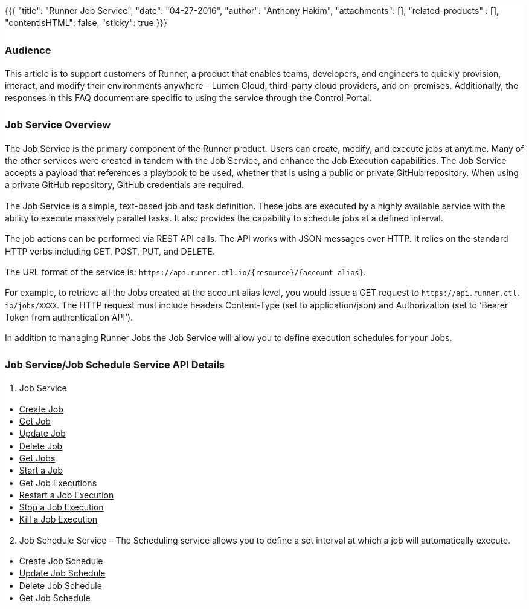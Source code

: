 {{{
  "title": "Runner Job Service",
  "date": "04-27-2016",
  "author": "Anthony Hakim",
  "attachments": [],
  "related-products" : [],
  "contentIsHTML": false,
  "sticky": true
}}}

### Audience

This article is to support customers of Runner, a product that enables teams, developers, and engineers to quickly provision, interact, and modify their environments anywhere - Lumen Cloud, third-party cloud providers, and on-premises.  Additionally, the responses in this FAQ document are specific to using the service through the Control Portal.

### Job Service Overview

The Job Service is the primary component of the Runner product. Users can create, modify, and execute jobs at anytime. Many of the other services were created in tandem with the Job Service, and enhance the Job Execution capabilities. The Job Service accepts a payload that references a playbook to be used, whether that is using a public or private GitHub repository. When using a private GitHub repository, GitHub credentials are required.

The Job Service is a simple, text-based job and task definition. These jobs are executed by a highly available service with the ability to execute massively parallel tasks. It also provides the capability to schedule jobs at a defined interval.

The job actions can be performed via REST API calls. The API works with JSON messages over HTTP. It relies on the standard HTTP verbs including GET, POST, PUT, and DELETE.

The URL format of the service is: `https://api.runner.ctl.io/{resource}/{account alias}`.

For example, to retrieve all the Jobs created at the account alias level, you would issue a GET request to `https://api.runner.ctl.io/jobs/XXXX`. The HTTP request must include headers Content-Type (set to application/json) and Authorization (set to ‘Bearer Token from authentication API’).

In addition to managing Runner Jobs the Job Service will allow you to define execution schedules for your Jobs.

### Job Service/Job Schedule Service API Details

1. Job Service
 - [Create Job](#CreateJob)
 - [Get Job](#GetJob)
 - [Update Job](#UpdateJob)
 - [Delete Job](#DeleteJob)
 - [Get Jobs](#GetJobs)
 - [Start a Job](#StartJob)
 - [Get Job Executions](#GetJobExecutions)
 - [Restart a Job Execution](#RestartJobExecution)
 - [Stop a Job Execution](#StopJobExecution)
 - [Kill a Job Execution](#KillJobExecution)
2. Job Schedule Service – The Scheduling service allows you to define a set interval at which a job will automatically execute.
 - [Create Job Schedule](#CreateJobSchedule)
 - [Update Job Schedule](#UpdateJobSchedule)
 - [Delete Job Schedule](#DeleteJobSchedule)
 - [Get Job Schedule](#GetJobSchedule)
